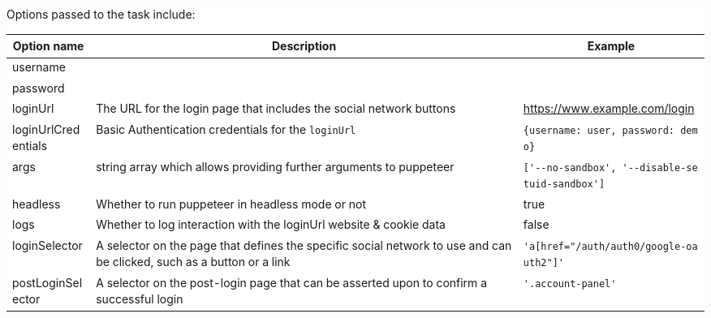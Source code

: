 Options passed to the task include:

| Option name                 | Description                                                                                                                                                                                                                                                                                                                                                           | Example                                                                                                                           |
| --------------------------- | --------------------------------------------------------------------------------------------------------------------------------------------------------------------------------------------------------------------------------------------------------------------------------------------------------------------------------------------------------------------- | --------------------------------------------------------------------------------------------------------------------------------- |
| username                    |                                                                                                                                                                                                                                                                                                                                                                       |
| password                    |                                                                                                                                                                                                                                                                                                                                                                       |
| loginUrl                    | The URL for the login page that includes the social network buttons                                                                                                                                                                                                                                                                                                   | https://www.example.com/login                                                                                                     |
| loginUrlCredentials         | Basic Authentication credentials for the `loginUrl`                                                                                                                                                                                                                                                                                                                   | `{username: user, password: demo}`                                                                                                |
| args                        | string array which allows providing further arguments to puppeteer                                                                                                                                                                                                                                                                                                    | `['--no-sandbox', '--disable-setuid-sandbox']`                                                                                    |
| headless                    | Whether to run puppeteer in headless mode or not                                                                                                                                                                                                                                                                                                                      | true                                                                                                                              |
| logs                        | Whether to log interaction with the loginUrl website & cookie data                                                                                                                                                                                                                                                                                                    | false                                                                                                                             |
| loginSelector               | A selector on the page that defines the specific social network to use and can be clicked, such as a button or a link                                                                                                                                                                                                                                                 | `'a[href="/auth/auth0/google-oauth2"]'`                                                                                           |
| postLoginSelector           | A selector on the post-login page that can be asserted upon to confirm a successful login                                                                                                                                                                                                                                                                             | `'.account-panel'`                                                                                                                |